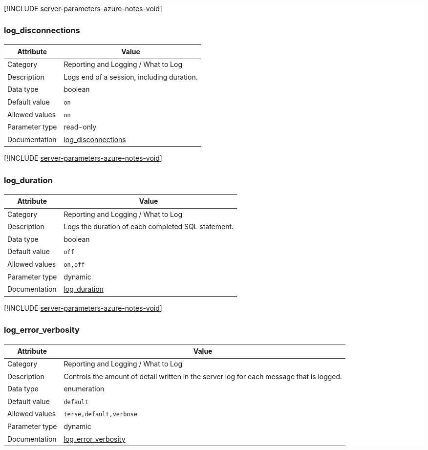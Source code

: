 
[!INCLUDE [server-parameters-azure-notes-void](./server-parameters-azure-notes-void.md)]



### log_disconnections

| Attribute      | Value                                                      |
|----------------|------------------------------------------------------------|
| Category       | Reporting and Logging / What to Log |
| Description    | Logs end of a session, including duration.                                                                              |
| Data type      | boolean     |
| Default value  | `on`          |
| Allowed values | `on`                    |
| Parameter type | read-only      |
| Documentation  | [log_disconnections](https://www.postgresql.org/docs/13/runtime-config-logging.html#GUC-LOG-DISCONNECTIONS)                               |


[!INCLUDE [server-parameters-azure-notes-void](./server-parameters-azure-notes-void.md)]



### log_duration

| Attribute      | Value                                                      |
|----------------|------------------------------------------------------------|
| Category       | Reporting and Logging / What to Log |
| Description    | Logs the duration of each completed SQL statement.                                                                      |
| Data type      | boolean     |
| Default value  | `off`         |
| Allowed values | `on,off`                |
| Parameter type | dynamic        |
| Documentation  | [log_duration](https://www.postgresql.org/docs/13/runtime-config-logging.html#GUC-LOG-DURATION)                                           |


[!INCLUDE [server-parameters-azure-notes-void](./server-parameters-azure-notes-void.md)]



### log_error_verbosity

| Attribute      | Value                                                      |
|----------------|------------------------------------------------------------|
| Category       | Reporting and Logging / What to Log |
| Description    | Controls the amount of detail written in the server log for each message that is logged.                                |
| Data type      | enumeration |
| Default value  | `default`     |
| Allowed values | `terse,default,verbose` |
| Parameter type | dynamic        |
| Documentation  | [log_error_verbosity](https://www.postgresql.org/docs/13/runtime-config-logging.html#GUC-LOG-ERROR-VERBOSITY)                             |
